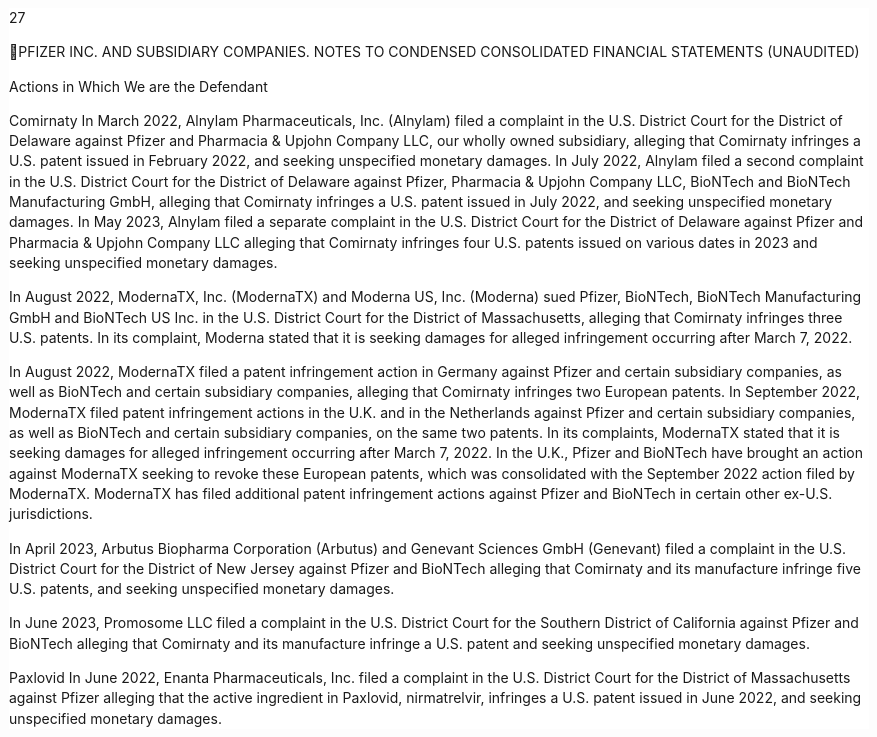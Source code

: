 27

PFIZER INC. AND SUBSIDIARY COMPANIES.
NOTES TO CONDENSED CONSOLIDATED FINANCIAL STATEMENTS
(UNAUDITED)

Actions in Which We are the Defendant

Comirnaty
In March 2022, Alnylam Pharmaceuticals, Inc. (Alnylam) filed a complaint in the U.S. District Court for the District of Delaware against Pfizer and Pharmacia
& Upjohn Company LLC, our wholly owned subsidiary, alleging that Comirnaty infringes a U.S. patent issued in February 2022, and seeking unspecified
monetary damages. In July 2022, Alnylam filed a second complaint in the U.S. District Court for the District of Delaware against Pfizer, Pharmacia & Upjohn
Company LLC, BioNTech and BioNTech Manufacturing GmbH, alleging that Comirnaty infringes a U.S. patent issued in July 2022, and seeking unspecified
monetary damages. In May 2023, Alnylam filed a separate complaint in the U.S. District Court for the District of Delaware against Pfizer and Pharmacia &
Upjohn Company LLC alleging that Comirnaty infringes four U.S. patents issued on various dates in 2023 and seeking unspecified monetary damages.

In August 2022, ModernaTX, Inc. (ModernaTX) and Moderna US, Inc. (Moderna) sued Pfizer, BioNTech, BioNTech Manufacturing GmbH and BioNTech US
Inc. in the U.S. District Court for the District of Massachusetts, alleging that Comirnaty infringes three U.S. patents. In its complaint, Moderna stated that it is
seeking damages for alleged infringement occurring after March 7, 2022.

In August 2022, ModernaTX filed a patent infringement action in Germany against Pfizer and certain subsidiary companies, as well as BioNTech and certain
subsidiary companies, alleging that Comirnaty infringes two European patents. In September 2022, ModernaTX filed patent infringement actions in the U.K.
and in the Netherlands against Pfizer and certain subsidiary companies, as well as BioNTech and certain subsidiary companies, on the same two patents. In its
complaints, ModernaTX stated that it is seeking damages for alleged infringement occurring after March 7, 2022. In the U.K., Pfizer and BioNTech have
brought an action against ModernaTX seeking to revoke these European patents, which was consolidated with the September 2022 action filed by ModernaTX.
ModernaTX has filed additional patent infringement actions against Pfizer and BioNTech in certain other ex-U.S. jurisdictions.

In April 2023, Arbutus Biopharma Corporation (Arbutus) and Genevant Sciences GmbH (Genevant) filed a complaint in the U.S. District Court for the District
of New Jersey against Pfizer and BioNTech alleging that Comirnaty and its manufacture infringe five U.S. patents, and seeking unspecified monetary damages.

In June 2023, Promosome LLC filed a complaint in the U.S. District Court for the Southern District of California against Pfizer and BioNTech alleging that
Comirnaty and its manufacture infringe a U.S. patent and seeking unspecified monetary damages.

Paxlovid
In June 2022, Enanta Pharmaceuticals, Inc. filed a complaint in the U.S. District Court for the District of Massachusetts against Pfizer alleging that the active
ingredient in Paxlovid, nirmatrelvir, infringes a U.S. patent issued in June 2022, and seeking unspecified monetary damages.
